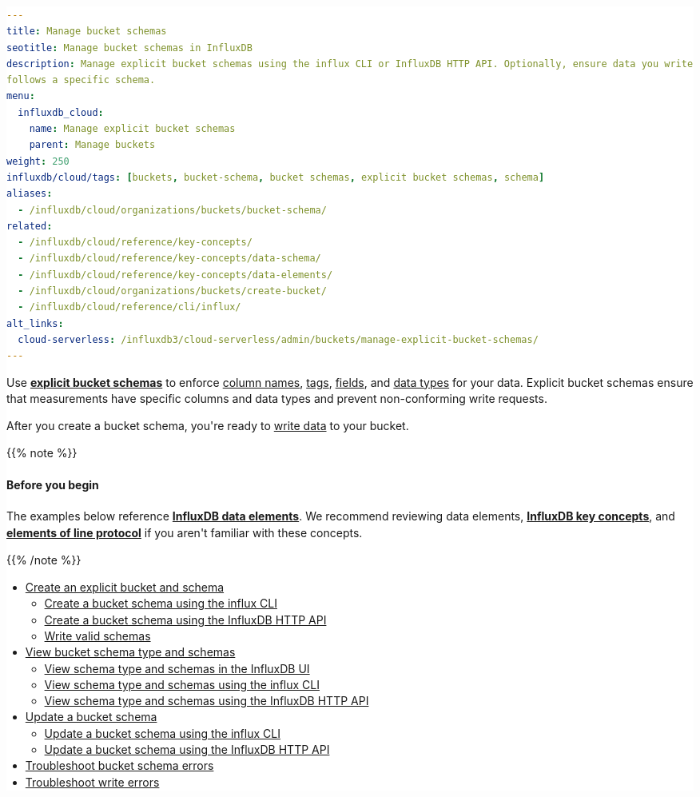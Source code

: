 ```yaml
---
title: Manage bucket schemas
seotitle: Manage bucket schemas in InfluxDB
description: Manage explicit bucket schemas using the influx CLI or InfluxDB HTTP API. Optionally, ensure data you write follows a specific schema.
menu:
  influxdb_cloud:
    name: Manage explicit bucket schemas
    parent: Manage buckets
weight: 250
influxdb/cloud/tags: [buckets, bucket-schema, bucket schemas, explicit bucket schemas, schema]
aliases:
  - /influxdb/cloud/organizations/buckets/bucket-schema/
related:
  - /influxdb/cloud/reference/key-concepts/
  - /influxdb/cloud/reference/key-concepts/data-schema/
  - /influxdb/cloud/reference/key-concepts/data-elements/
  - /influxdb/cloud/organizations/buckets/create-bucket/
  - /influxdb/cloud/reference/cli/influx/
alt_links:
  cloud-serverless: /influxdb3/cloud-serverless/admin/buckets/manage-explicit-bucket-schemas/
---
```


Use [**explicit bucket schemas**](/influxdb/cloud/reference/key-concepts/data-elements/#bucket-schema) to enforce [column names](/influxdb/cloud/reference/glossary/#column), [tags](/influxdb/cloud/reference/glossary/#tag), [fields](/influxdb/cloud/reference/glossary/#field), and
[data types](/influxdb/cloud/reference/glossary/#data-type) for your data.
Explicit bucket schemas ensure that measurements have specific columns and data types and prevent non-conforming write requests.

After you create a bucket schema, you're ready to [write data](/influxdb/cloud/write-data/) to your bucket.

{{% note %}}

#### Before you begin

The examples below reference [**InfluxDB data elements**](/influxdb/cloud/reference/key-concepts/data-elements/). We recommend reviewing data elements, [**InfluxDB key concepts**](/influxdb/cloud/reference/key-concepts/), and [**elements of line protocol**](/influxdb/cloud/reference/syntax/line-protocol/#elements-of-line-protocol) if you aren't familiar with these concepts.

{{% /note %}}

- [Create an explicit bucket and schema](#create-an-explicit-bucket-and-schema)
  - [Create a bucket schema using the influx CLI](#create-a-bucket-schema-using-the-influx-cli)
  - [Create a bucket schema using the InfluxDB HTTP API](#create-a-bucket-schema-using-the-influxdb-http-api)
  - [Write valid schemas](#write-valid-schemas)
- [View bucket schema type and schemas](#view-bucket-schema-type-and-schemas)
  - [View schema type and schemas in the InfluxDB UI](#view-schema-type-and-schemas-in-the-influxdb-ui)
  - [View schema type and schemas using the influx CLI](#view-schema-type-and-schemas-using-the-influx-cli)
  - [View schema type and schemas using the InfluxDB HTTP API](#view-schema-type-and-schemas-using-the-influxdb-http-api)
- [Update a bucket schema](#update-a-bucket-schema)
	- [Update a bucket schema using the influx CLI](#update-a-bucket-schema-using-the-influx-cli)
	- [Update a bucket schema using the InfluxDB HTTP API](#update-a-bucket-schema-using-the-influxdb-http-api)
- [Troubleshoot bucket schema errors](#troubleshoot-bucket-schema-errors)
- [Troubleshoot write errors](#troubleshoot-write-errors)
